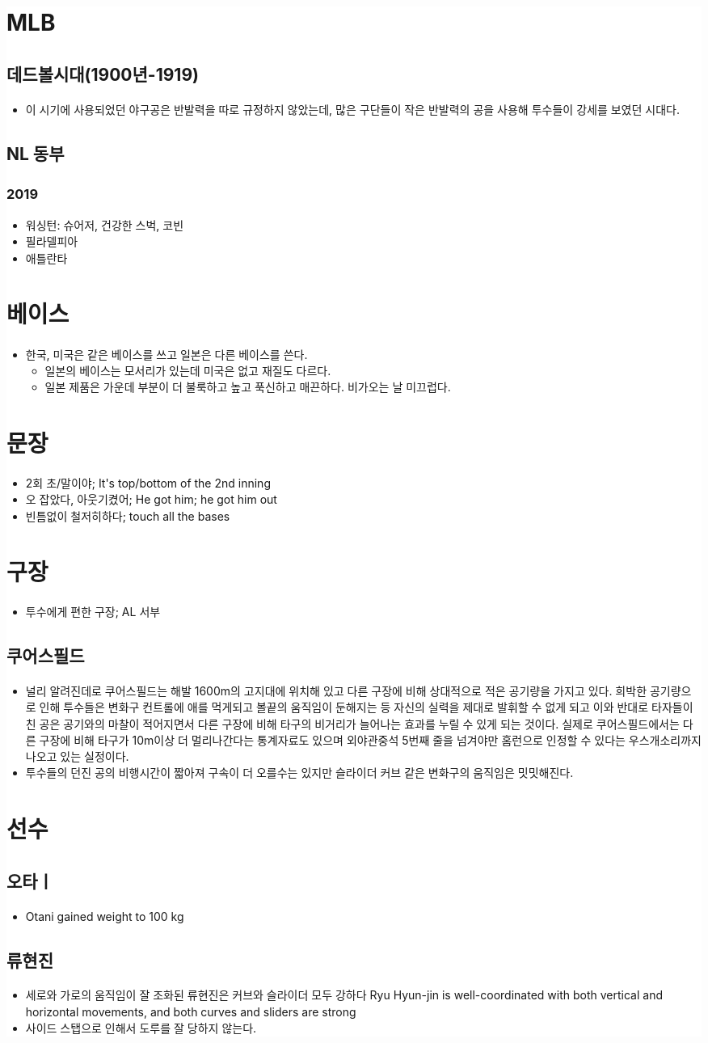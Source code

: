 # MLB
## 데드볼시대(1900년-1919)
* 이 시기에 사용되었던 야구공은 반발력을 따로 규정하지 않았는데, 많은 구단들이 작은 반발력의 공을 사용해 투수들이 강세를 보였던 시대다.

## NL 동부
### 2019
* 워싱턴: 슈어저, 건강한 스벅, 코빈
* 필라델피아
* 애틀란타

# 베이스
* 한국, 미국은 같은 베이스를 쓰고 일본은 다른 베이스를 쓴다.
	* 일본의 베이스는 모서리가 있는데 미국은 없고 재질도 다르다.
	* 일본 제품은 가운데 부분이 더 불룩하고 높고 푹신하고 매끈하다. 비가오는 날 미끄럽다.

# 문장
* 2회 초/말이야; It's top/bottom of the 2nd inning
* 오 잡았다, 아웃기켰어; He got him; he got him out
* 빈틈없이 철저히하다; touch all the bases


# 구장
* 투수에게 편한 구장; AL 서부

## 쿠어스필드
* 널리 알려진데로 쿠어스필드는 해발 1600m의 고지대에 위치해 있고 다른 구장에 비해 상대적으로 적은 공기량을 가지고 있다.  희박한 공기량으로 인해 투수들은 변화구 컨트롤에 애를 먹게되고 볼끝의 움직임이 둔해지는 등 자신의 실력을 제대로 발휘할 수 없게 되고 이와 반대로 타자들이 친 공은 공기와의 마찰이 적어지면서 다른 구장에 비해 타구의 비거리가 늘어나는 효과를 누릴 수 있게 되는 것이다.  실제로 쿠어스필드에서는 다른 구장에 비해 타구가 10m이상 더 멀리나간다는 통계자료도 있으며 외야관중석 5번째 줄을 넘겨야만 홈런으로 인정할 수 있다는 우스개소리까지 나오고 있는 실정이다. 
* 투수들의 던진 공의 비행시간이 짧아져 구속이 더 오를수는 있지만 슬라이더 커브 같은 변화구의 움직임은 밋밋해진다. 

# 선수

## 오타ㅣ
* Otani gained weight to 100 kg

## 류현진
* 세로와 가로의 움직임이 잘 조화된 류현진은 커브와 슬라이더 모두 강하다 Ryu Hyun-jin is well-coordinated with both vertical and horizontal movements, and both curves and sliders are strong
* 사이드 스탭으로 인해서 도루를 잘 당하지 않는다.

